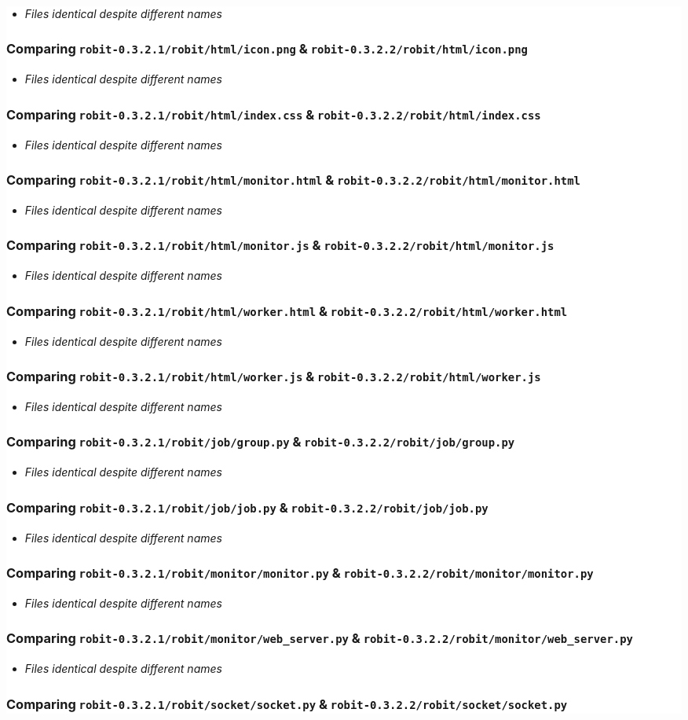  * *Files identical despite different names*

### Comparing `robit-0.3.2.1/robit/html/icon.png` & `robit-0.3.2.2/robit/html/icon.png`

 * *Files identical despite different names*

### Comparing `robit-0.3.2.1/robit/html/index.css` & `robit-0.3.2.2/robit/html/index.css`

 * *Files identical despite different names*

### Comparing `robit-0.3.2.1/robit/html/monitor.html` & `robit-0.3.2.2/robit/html/monitor.html`

 * *Files identical despite different names*

### Comparing `robit-0.3.2.1/robit/html/monitor.js` & `robit-0.3.2.2/robit/html/monitor.js`

 * *Files identical despite different names*

### Comparing `robit-0.3.2.1/robit/html/worker.html` & `robit-0.3.2.2/robit/html/worker.html`

 * *Files identical despite different names*

### Comparing `robit-0.3.2.1/robit/html/worker.js` & `robit-0.3.2.2/robit/html/worker.js`

 * *Files identical despite different names*

### Comparing `robit-0.3.2.1/robit/job/group.py` & `robit-0.3.2.2/robit/job/group.py`

 * *Files identical despite different names*

### Comparing `robit-0.3.2.1/robit/job/job.py` & `robit-0.3.2.2/robit/job/job.py`

 * *Files identical despite different names*

### Comparing `robit-0.3.2.1/robit/monitor/monitor.py` & `robit-0.3.2.2/robit/monitor/monitor.py`

 * *Files identical despite different names*

### Comparing `robit-0.3.2.1/robit/monitor/web_server.py` & `robit-0.3.2.2/robit/monitor/web_server.py`

 * *Files identical despite different names*

### Comparing `robit-0.3.2.1/robit/socket/socket.py` & `robit-0.3.2.2/robit/socket/socket.py`
